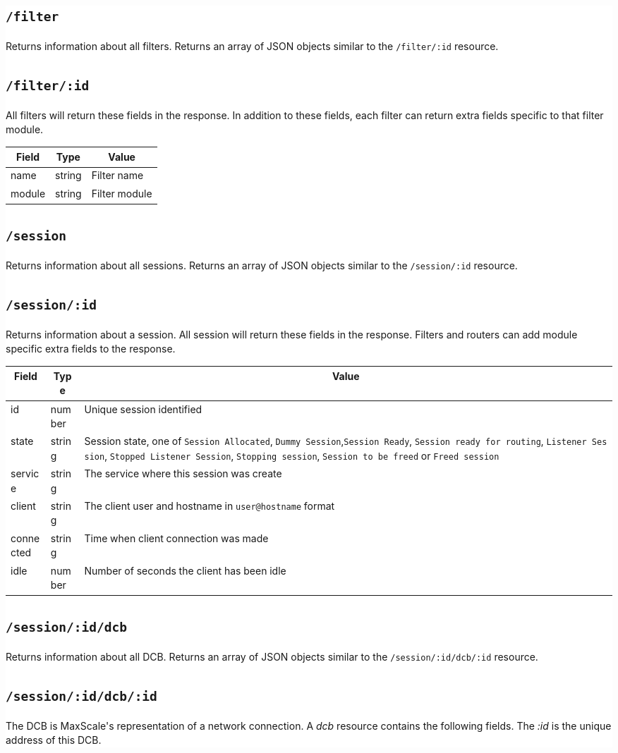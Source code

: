 ## `/filter`

Returns information about all filters. Returns an array of JSON objects similar
to the `/filter/:id` resource.

## `/filter/:id`

All filters will return these fields in the response. In addition to these
fields, each filter can return extra fields specific to that filter module.

|Field              |Type        |Value                                         |
|-------------------|------------|----------------------------------------------|
|name               |string      |Filter name                                   |
|module             |string      |Filter module                                 |

## `/session`

Returns information about all sessions. Returns an array of JSON objects similar
to the `/session/:id` resource.

## `/session/:id`

Returns information about a session. All session will return these fields in
the response. Filters and routers can add module specific extra fields to the
response.

|Field    |Type  |Value |
|---------|------|------|
|id       |number|Unique session identified|
|state    |string|Session state, one of `Session Allocated`, `Dummy Session`,`Session Ready`, `Session ready for routing`, `Listener Session`, `Stopped Listener Session`, `Stopping session`, `Session to be freed` or `Freed session`|
|service  |string|The service where this session was create|
|client   |string|The client user and hostname in `user@hostname` format|
|connected|string|Time when client connection was made|
|idle     |number|Number of seconds the client has been idle

## `/session/:id/dcb`

Returns information about all DCB. Returns an array of JSON objects similar
to the `/session/:id/dcb/:id` resource.

## `/session/:id/dcb/:id`

The DCB is MaxScale's representation of a network connection. A _dcb_ resource
contains the following fields. The _:id_ is the unique address of this DCB.
